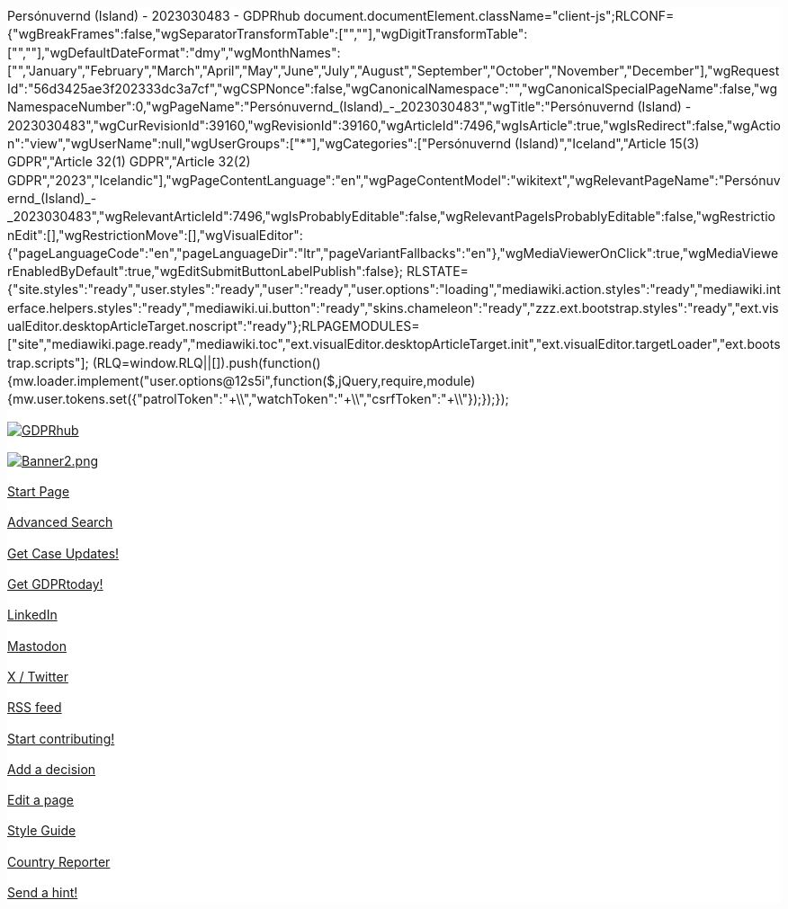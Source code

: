  Persónuvernd (Island) - 2023030483 - GDPRhub document.documentElement.className="client-js";RLCONF={"wgBreakFrames":false,"wgSeparatorTransformTable":\["",""\],"wgDigitTransformTable":\["",""\],"wgDefaultDateFormat":"dmy","wgMonthNames":\["","January","February","March","April","May","June","July","August","September","October","November","December"\],"wgRequestId":"56d3425ae3f202333dc3a7cf","wgCSPNonce":false,"wgCanonicalNamespace":"","wgCanonicalSpecialPageName":false,"wgNamespaceNumber":0,"wgPageName":"Persónuvernd\_(Island)\_-\_2023030483","wgTitle":"Persónuvernd (Island) - 2023030483","wgCurRevisionId":39160,"wgRevisionId":39160,"wgArticleId":7496,"wgIsArticle":true,"wgIsRedirect":false,"wgAction":"view","wgUserName":null,"wgUserGroups":\["\*"\],"wgCategories":\["Persónuvernd (Island)","Iceland","Article 15(3) GDPR","Article 32(1) GDPR","Article 32(2) GDPR","2023","Icelandic"\],"wgPageContentLanguage":"en","wgPageContentModel":"wikitext","wgRelevantPageName":"Persónuvernd\_(Island)\_-\_2023030483","wgRelevantArticleId":7496,"wgIsProbablyEditable":false,"wgRelevantPageIsProbablyEditable":false,"wgRestrictionEdit":\[\],"wgRestrictionMove":\[\],"wgVisualEditor":{"pageLanguageCode":"en","pageLanguageDir":"ltr","pageVariantFallbacks":"en"},"wgMediaViewerOnClick":true,"wgMediaViewerEnabledByDefault":true,"wgEditSubmitButtonLabelPublish":false}; RLSTATE={"site.styles":"ready","user.styles":"ready","user":"ready","user.options":"loading","mediawiki.action.styles":"ready","mediawiki.interface.helpers.styles":"ready","mediawiki.ui.button":"ready","skins.chameleon":"ready","zzz.ext.bootstrap.styles":"ready","ext.visualEditor.desktopArticleTarget.noscript":"ready"};RLPAGEMODULES=\["site","mediawiki.page.ready","mediawiki.toc","ext.visualEditor.desktopArticleTarget.init","ext.visualEditor.targetLoader","ext.bootstrap.scripts"\]; (RLQ=window.RLQ||\[\]).push(function(){mw.loader.implement("user.options@12s5i",function($,jQuery,require,module){mw.user.tokens.set({"patrolToken":"+\\\\","watchToken":"+\\\\","csrfToken":"+\\\\"});});});                   

[![GDPRhub](/images/gdprhub_v5_150.png)](/index.php?title=Welcome_to_GDPRhub "Visit the main page")

[![Banner2.png](/images/5/57/Banner2.png)](https://gdprhub.eu/index.php?title=GDPRtoday)

[Start Page](/index.php?title=Welcome_to_GDPRhub)

[Advanced Search](/index.php?title=Advanced_Search)

[Get Case Updates!](#)

[Get GDPRtoday!](/index.php?title=GDPRtoday)

[LinkedIn](https://www.linkedin.com/showcase/gdprhub)

[Mastodon](https://mastodon.social/@GDPRhub)

[X / Twitter](https://www.twitter.com/GDPRhub)

[RSS feed](https://gdprhub.eu/index.php?title=Special:NewPages&feed=atom&hideredirs=1&limit=10&render=1)

[Start contributing!](#)

[Add a decision](/index.php?title=How_to_add_a_new_decision)

[Edit a page](/index.php?title=How_to_edit_a_page_on_GDPRhub)

[Style Guide](/index.php?title=GDPRhub_style_guide)

[Country Reporter](https://gdprmgmt.noyb.eu/become_country_reporter)

[Send a hint!](mailto:GDPRhub@noyb.eu?subject=GDPRhub%20-%20hint&body=Thank%20you%20for%20sending%20us%20a%20hint!%0A%0AIf%20you%20want%20to%20send%20us%20details%20about%20a%20case%20that%20is%20not%20on%20GDPRhub%20yet%2C%20please%20fill%20out%20the%20form%20below!%0AIf%20you%20want%20to%20send%20us%20any%20other%20information%2C%20just%20delete%20this%20text.%0A%0A%3D%3D%3D%20General%20Details%20%3D%3D%3D%0A%0ALink%20to%20the%20decision%20\(attach%20document%20if%20not%20public\)%3A%0ADPA%2FCourt%3A%0ACountry%3A%0ADate%3A%0A%0A%3D%3D%3D%20Factual%20Summary%20in%20English%20%3D%3D%3D%0A%0A-%3E%20What%20happened%20in%20this%20case%3F%0A%0A%3D%3D%3D%20Summary%20of%20the%20Dispute%20in%20English%20%3D%3D%3D%0A%0A-%3E%20What%20was%20the%20core%20dispute%20about%3F%0A%0A%3D%3D%3D%20Summary%20of%20the%20Holding%20in%20English%20%3D%3D%3D%0A%0A-%3E%20What%20is%20the%20core%20take%20away%20from%20the%20decision%3F%0A%0A%0AThank%20you%20for%20your%20support!%0Anoyb.eu%20team)
